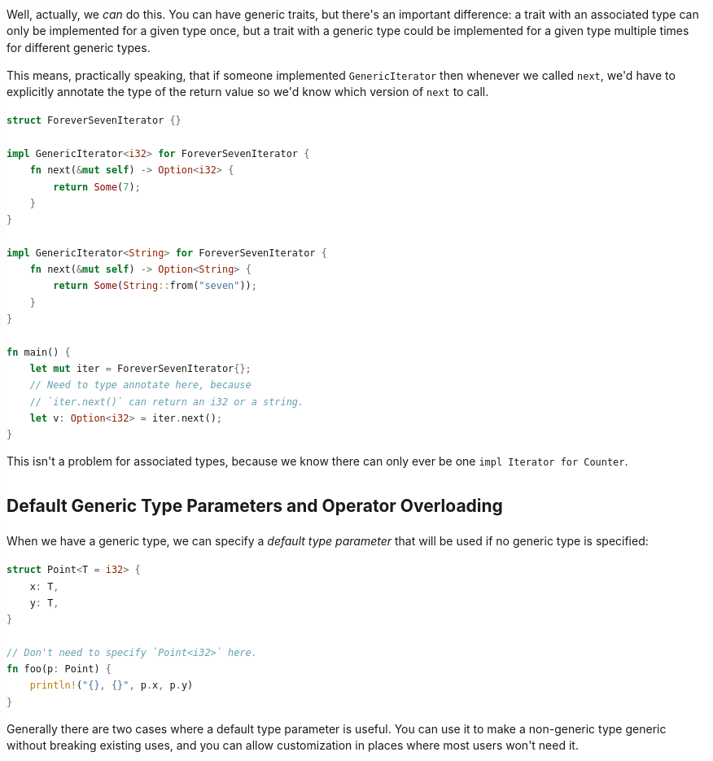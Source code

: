 Well, actually, we _can_ do this. You can have generic traits, but there's an important difference: a trait with an associated type can only be implemented for a given type once, but a trait with a generic type could be implemented for a given type multiple times for different generic types.

This means, practically speaking, that if someone implemented `GenericIterator` then whenever we called `next`, we'd have to explicitly annotate the type of the return value so we'd know which version of `next` to call.

```rust
struct ForeverSevenIterator {}

impl GenericIterator<i32> for ForeverSevenIterator {
    fn next(&mut self) -> Option<i32> {
        return Some(7);
    }
}

impl GenericIterator<String> for ForeverSevenIterator {
    fn next(&mut self) -> Option<String> {
        return Some(String::from("seven"));
    }
}

fn main() {
    let mut iter = ForeverSevenIterator{};
    // Need to type annotate here, because
    // `iter.next()` can return an i32 or a string.
    let v: Option<i32> = iter.next();
}
```

This isn't a problem for associated types, because we know there can only ever be one `impl Iterator for Counter`.

## Default Generic Type Parameters and Operator Overloading

When we have a generic type, we can specify a _default type parameter_ that will be used if no generic type is specified:

```rust
struct Point<T = i32> {
    x: T,
    y: T,
}

// Don't need to specify `Point<i32>` here.
fn foo(p: Point) {
    println!("{}, {}", p.x, p.y)
}

```

Generally there are two cases where a default type parameter is useful. You can use it to make a non-generic type generic without breaking existing uses, and you can allow customization in places where most users won't need it.
